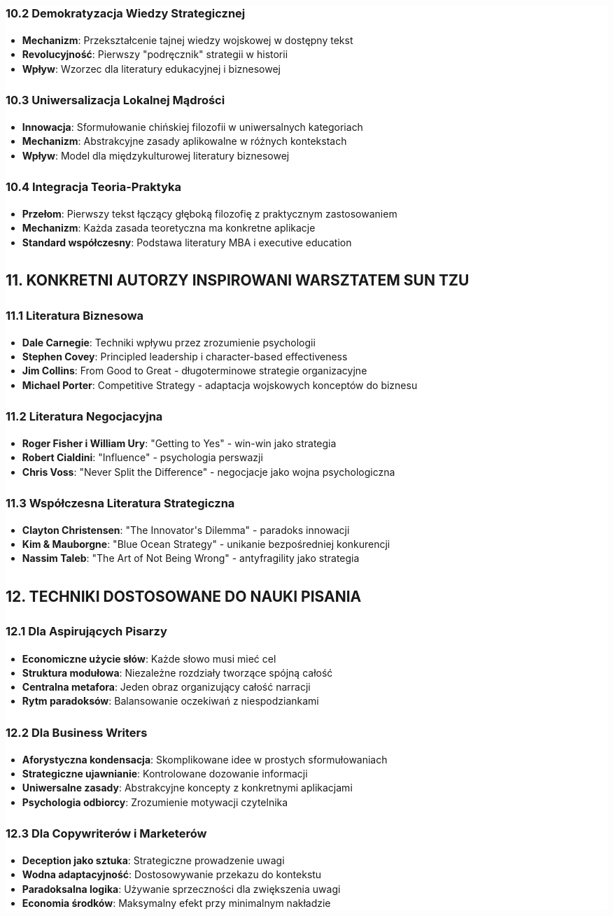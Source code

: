 ### 10.2 Demokratyzacja Wiedzy Strategicznej
- **Mechanizm**: Przekształcenie tajnej wiedzy wojskowej w dostępny tekst
- **Revolucyjność**: Pierwszy "podręcznik" strategii w historii
- **Wpływ**: Wzorzec dla literatury edukacyjnej i biznesowej

### 10.3 Uniwersalizacja Lokalnej Mądrości
- **Innowacja**: Sformułowanie chińskiej filozofii w uniwersalnych kategoriach
- **Mechanizm**: Abstrakcyjne zasady aplikowalne w różnych kontekstach
- **Wpływ**: Model dla międzykulturowej literatury biznesowej

### 10.4 Integracja Teoria-Praktyka
- **Przełom**: Pierwszy tekst łączący głęboką filozofię z praktycznym zastosowaniem
- **Mechanizm**: Każda zasada teoretyczna ma konkretne aplikacje
- **Standard współczesny**: Podstawa literatury MBA i executive education

## 11. KONKRETNI AUTORZY INSPIROWANI WARSZTATEM SUN TZU

### 11.1 Literatura Biznesowa
- **Dale Carnegie**: Techniki wpływu przez zrozumienie psychologii
- **Stephen Covey**: Principled leadership i character-based effectiveness
- **Jim Collins**: From Good to Great - długoterminowe strategie organizacyjne
- **Michael Porter**: Competitive Strategy - adaptacja wojskowych konceptów do biznesu

### 11.2 Literatura Negocjacyjna
- **Roger Fisher i William Ury**: "Getting to Yes" - win-win jako strategia
- **Robert Cialdini**: "Influence" - psychologia perswazji
- **Chris Voss**: "Never Split the Difference" - negocjacje jako wojna psychologiczna

### 11.3 Współczesna Literatura Strategiczna
- **Clayton Christensen**: "The Innovator's Dilemma" - paradoks innowacji
- **Kim & Mauborgne**: "Blue Ocean Strategy" - unikanie bezpośredniej konkurencji
- **Nassim Taleb**: "The Art of Not Being Wrong" - antyfragility jako strategia

## 12. TECHNIKI DOSTOSOWANE DO NAUKI PISANIA

### 12.1 Dla Aspirujących Pisarzy
- **Economiczne użycie słów**: Każde słowo musi mieć cel
- **Struktura modułowa**: Niezależne rozdziały tworzące spójną całość
- **Centralna metafora**: Jeden obraz organizujący całość narracji
- **Rytm paradoksów**: Balansowanie oczekiwań z niespodziankami

### 12.2 Dla Business Writers
- **Aforystyczna kondensacja**: Skomplikowane idee w prostych sformułowaniach
- **Strategiczne ujawnianie**: Kontrolowane dozowanie informacji
- **Uniwersalne zasady**: Abstrakcyjne koncepty z konkretnymi aplikacjami
- **Psychologia odbiorcy**: Zrozumienie motywacji czytelnika

### 12.3 Dla Copywriterów i Marketerów
- **Deception jako sztuka**: Strategiczne prowadzenie uwagi
- **Wodna adaptacyjność**: Dostosowywanie przekazu do kontekstu
- **Paradoksalna logika**: Używanie sprzeczności dla zwiększenia uwagi
- **Economia środków**: Maksymalny efekt przy minimalnym nakładzie
